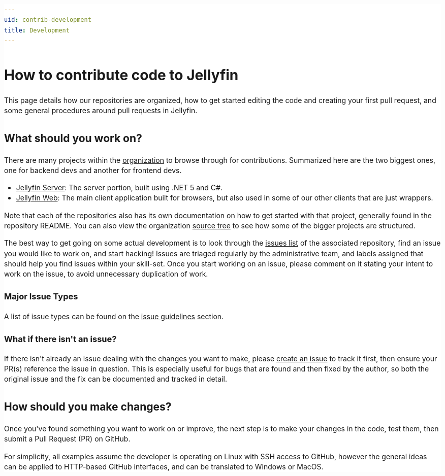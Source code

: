 ```yaml
---
uid: contrib-development
title: Development
---
```


# How to contribute code to Jellyfin

This page details how our repositories are organized, how to get started editing the code and creating your first pull request, and some general procedures around pull requests in Jellyfin.

## What should you work on?

There are many projects within the [organization](https://github.com/jellyfin) to browse through for contributions.
Summarized here are the two biggest ones, one for backend devs and another for frontend devs.

* [Jellyfin Server](https://github.com/jellyfin/jellyfin): The server portion, built using .NET 5 and C#.
* [Jellyfin Web](https://github.com/jellyfin/jellyfin-web): The main client application built for browsers, but also used in some of our other clients that are just wrappers.

Note that each of the repositories also has its own documentation on how to get started with that project, generally found in the repository README. You can also view the organization [source tree](xref:contrib-source-tree) to see how some of the bigger projects are structured.

The best way to get going on some actual development is to look through the [issues list](https://github.com/jellyfin/jellyfin/issues) of the associated repository, find an issue you would like to work on, and start hacking! Issues are triaged regularly by the administrative team, and labels assigned that should help you find issues within your skill-set. Once you start working on an issue, please comment on it stating your intent to work on the issue, to avoid unnecessary duplication of work.

### Major Issue Types

A list of issue types can be found on the [issue guidelines](xref:contrib-issues#issue-labels) section.

### What if there isn't an issue?

If there isn't already an issue dealing with the changes you want to make, please [create an issue](xref:contrib-issues) to track it first, then ensure your PR(s) reference the issue in question. This is especially useful for bugs that are found and then fixed by the author, so both the original issue and the fix can be documented and tracked in detail.

## How should you make changes?

Once you've found something you want to work on or improve, the next step is to make your changes in the code, test them, then submit a Pull Request (PR) on GitHub.

For simplicity, all examples assume the developer is operating on Linux with SSH access to GitHub, however the general ideas can be applied to HTTP-based GitHub interfaces, and can be translated to Windows or MacOS.
